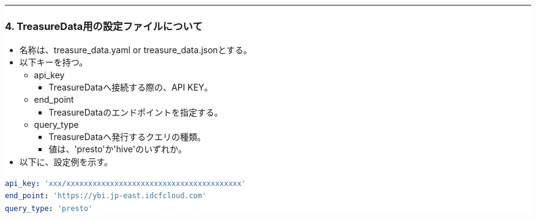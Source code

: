 ----

### 4. TreasureData用の設定ファイルについて

* 名称は、treasure_data.yaml or treasure_data.jsonとする。
* 以下キーを持つ。
  * api_key
      * TreasureDataへ接続する際の、API KEY。
  * end_point
      * TreasureDataのエンドポイントを指定する。
  * query_type
      * TreasureDataへ発行するクエリの種類。
      * 値は、'presto'か'hive'のいずれか。
* 以下に、設定例を示す。

```yaml
api_key: 'xxx/xxxxxxxxxxxxxxxxxxxxxxxxxxxxxxxxxxxxxxxx'
end_point: 'https://ybi.jp-east.idcfcloud.com'
query_type: 'presto'
```
